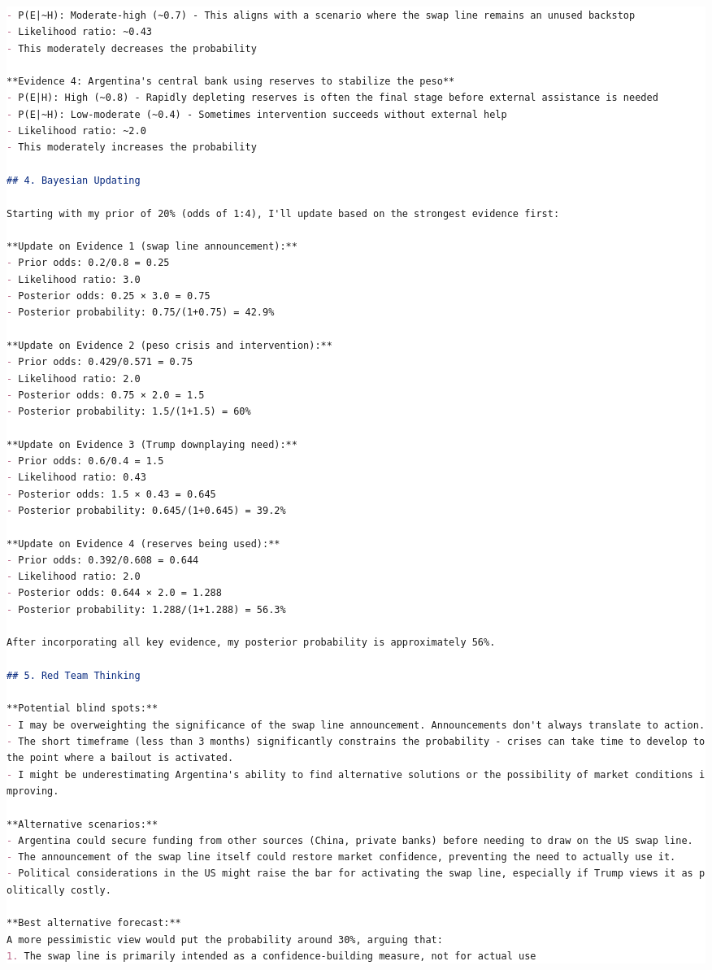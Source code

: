 ```md
- P(E|~H): Moderate-high (~0.7) - This aligns with a scenario where the swap line remains an unused backstop
- Likelihood ratio: ~0.43
- This moderately decreases the probability

**Evidence 4: Argentina's central bank using reserves to stabilize the peso**
- P(E|H): High (~0.8) - Rapidly depleting reserves is often the final stage before external assistance is needed
- P(E|~H): Low-moderate (~0.4) - Sometimes intervention succeeds without external help
- Likelihood ratio: ~2.0
- This moderately increases the probability

## 4. Bayesian Updating

Starting with my prior of 20% (odds of 1:4), I'll update based on the strongest evidence first:

**Update on Evidence 1 (swap line announcement):**
- Prior odds: 0.2/0.8 = 0.25
- Likelihood ratio: 3.0
- Posterior odds: 0.25 × 3.0 = 0.75
- Posterior probability: 0.75/(1+0.75) = 42.9%

**Update on Evidence 2 (peso crisis and intervention):**
- Prior odds: 0.429/0.571 = 0.75
- Likelihood ratio: 2.0
- Posterior odds: 0.75 × 2.0 = 1.5
- Posterior probability: 1.5/(1+1.5) = 60%

**Update on Evidence 3 (Trump downplaying need):**
- Prior odds: 0.6/0.4 = 1.5
- Likelihood ratio: 0.43
- Posterior odds: 1.5 × 0.43 = 0.645
- Posterior probability: 0.645/(1+0.645) = 39.2%

**Update on Evidence 4 (reserves being used):**
- Prior odds: 0.392/0.608 = 0.644
- Likelihood ratio: 2.0
- Posterior odds: 0.644 × 2.0 = 1.288
- Posterior probability: 1.288/(1+1.288) = 56.3%

After incorporating all key evidence, my posterior probability is approximately 56%.

## 5. Red Team Thinking

**Potential blind spots:**
- I may be overweighting the significance of the swap line announcement. Announcements don't always translate to action.
- The short timeframe (less than 3 months) significantly constrains the probability - crises can take time to develop to the point where a bailout is activated.
- I might be underestimating Argentina's ability to find alternative solutions or the possibility of market conditions improving.

**Alternative scenarios:**
- Argentina could secure funding from other sources (China, private banks) before needing to draw on the US swap line.
- The announcement of the swap line itself could restore market confidence, preventing the need to actually use it.
- Political considerations in the US might raise the bar for activating the swap line, especially if Trump views it as politically costly.

**Best alternative forecast:**
A more pessimistic view would put the probability around 30%, arguing that:
1. The swap line is primarily intended as a confidence-building measure, not for actual use
```